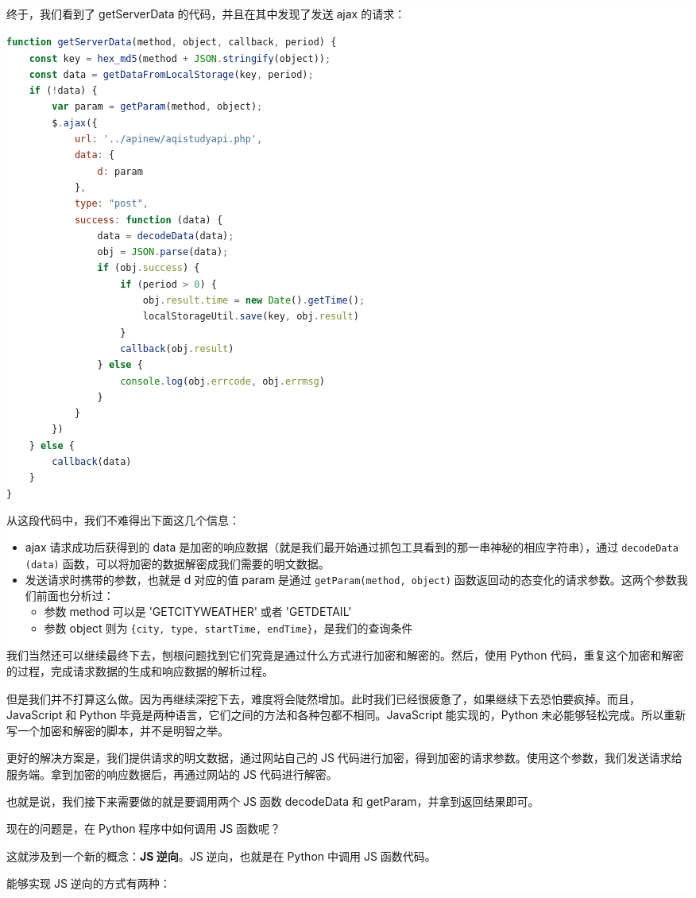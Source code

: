 终于，我们看到了 getServerData 的代码，并且在其中发现了发送 ajax 的请求：

```js
function getServerData(method, object, callback, period) {
    const key = hex_md5(method + JSON.stringify(object));
    const data = getDataFromLocalStorage(key, period);
    if (!data) {
        var param = getParam(method, object);
        $.ajax({
            url: '../apinew/aqistudyapi.php',
            data: {
                d: param
            },
            type: "post",
            success: function (data) {
                data = decodeData(data);
                obj = JSON.parse(data);
                if (obj.success) {
                    if (period > 0) {
                        obj.result.time = new Date().getTime();
                        localStorageUtil.save(key, obj.result)
                    }
                    callback(obj.result)
                } else {
                    console.log(obj.errcode, obj.errmsg)
                }
            }
        })
    } else {
        callback(data)
    }
}
```

从这段代码中，我们不难得出下面这几个信息：

- ajax 请求成功后获得到的 data 是加密的响应数据（就是我们最开始通过抓包工具看到的那一串神秘的相应字符串），通过 `decodeData(data)` 函数，可以将加密的数据解密成我们需要的明文数据。
- 发送请求时携带的参数，也就是 d 对应的值 param 是通过 `getParam(method, object)` 函数返回动的态变化的请求参数。这两个参数我们前面也分析过：
  - 参数 method 可以是 'GETCITYWEATHER' 或者 'GETDETAIL'
  - 参数 object 则为 `{city, type, startTime, endTime}`，是我们的查询条件

我们当然还可以继续最终下去，刨根问题找到它们究竟是通过什么方式进行加密和解密的。然后，使用 Python 代码，重复这个加密和解密的过程，完成请求数据的生成和响应数据的解析过程。

但是我们并不打算这么做。因为再继续深挖下去，难度将会陡然增加。此时我们已经很疲惫了，如果继续下去恐怕要疯掉。而且，JavaScript 和 Python 毕竟是两种语言，它们之间的方法和各种包都不相同。JavaScript 能实现的，Python 未必能够轻松完成。所以重新写一个加密和解密的脚本，并不是明智之举。

更好的解决方案是，我们提供请求的明文数据，通过网站自己的 JS 代码进行加密，得到加密的请求参数。使用这个参数，我们发送请求给服务端。拿到加密的响应数据后，再通过网站的 JS 代码进行解密。

也就是说，我们接下来需要做的就是要调用两个 JS 函数 decodeData 和 getParam，并拿到返回结果即可。

现在的问题是，在 Python 程序中如何调用 JS 函数呢？

这就涉及到一个新的概念：**JS 逆向**。JS 逆向，也就是在 Python 中调用 JS 函数代码。

能够实现 JS 逆向的方式有两种：
